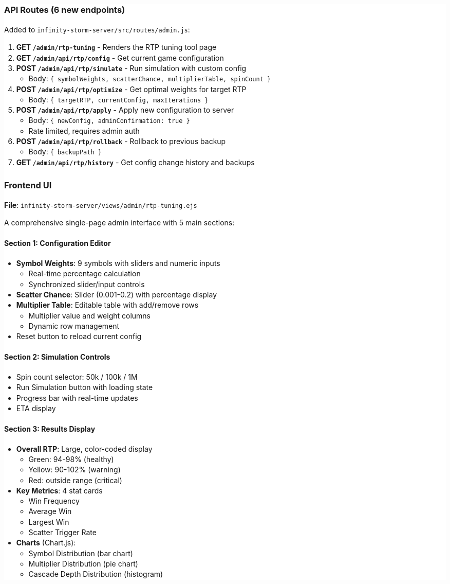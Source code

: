 ### API Routes (6 new endpoints)

Added to `infinity-storm-server/src/routes/admin.js`:

1. **GET `/admin/rtp-tuning`** - Renders the RTP tuning tool page
2. **GET `/admin/api/rtp/config`** - Get current game configuration
3. **POST `/admin/api/rtp/simulate`** - Run simulation with custom config
   - Body: `{ symbolWeights, scatterChance, multiplierTable, spinCount }`
4. **POST `/admin/api/rtp/optimize`** - Get optimal weights for target RTP
   - Body: `{ targetRTP, currentConfig, maxIterations }`
5. **POST `/admin/api/rtp/apply`** - Apply new configuration to server
   - Body: `{ newConfig, adminConfirmation: true }`
   - Rate limited, requires admin auth
6. **POST `/admin/api/rtp/rollback`** - Rollback to previous backup
   - Body: `{ backupPath }`
7. **GET `/admin/api/rtp/history`** - Get config change history and backups

### Frontend UI

**File**: `infinity-storm-server/views/admin/rtp-tuning.ejs`

A comprehensive single-page admin interface with 5 main sections:

#### Section 1: Configuration Editor
- **Symbol Weights**: 9 symbols with sliders and numeric inputs
  - Real-time percentage calculation
  - Synchronized slider/input controls
- **Scatter Chance**: Slider (0.001-0.2) with percentage display
- **Multiplier Table**: Editable table with add/remove rows
  - Multiplier value and weight columns
  - Dynamic row management
- Reset button to reload current config

#### Section 2: Simulation Controls
- Spin count selector: 50k / 100k / 1M
- Run Simulation button with loading state
- Progress bar with real-time updates
- ETA display

#### Section 3: Results Display
- **Overall RTP**: Large, color-coded display
  - Green: 94-98% (healthy)
  - Yellow: 90-102% (warning)
  - Red: outside range (critical)
- **Key Metrics**: 4 stat cards
  - Win Frequency
  - Average Win
  - Largest Win
  - Scatter Trigger Rate
- **Charts** (Chart.js):
  - Symbol Distribution (bar chart)
  - Multiplier Distribution (pie chart)
  - Cascade Depth Distribution (histogram)
